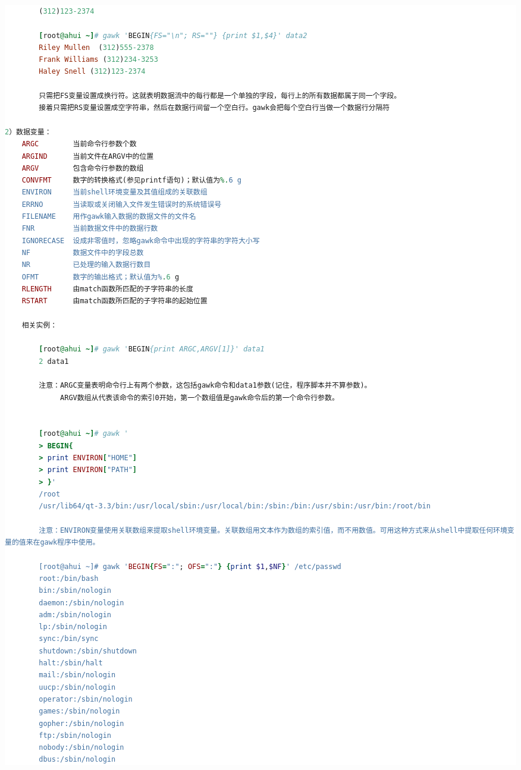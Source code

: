 ```ruby
        (312)123-2374
        
        [root@ahui ~]# gawk 'BEGIN{FS="\n"; RS=""} {print $1,$4}' data2
        Riley Mullen  (312)555-2378
        Frank Williams (312)234-3253
        Haley Snell (312)123-2374

        只需把FS变量设置成换行符。这就表明数据流中的每行都是一个单独的字段，每行上的所有数据都属于同一个字段。
        接着只需把RS变量设置成空字符串，然后在数据行间留一个空白行。gawk会把每个空白行当做一个数据行分隔符

2）数据变量：
    ARGC        当前命令行参数个数
    ARGIND      当前文件在ARGV中的位置
    ARGV        包含命令行参数的数组
    CONVFMT     数字的转换格式(参见printf语句)；默认值为%.6 g
    ENVIRON     当前shell环境变量及其值组成的关联数组
    ERRNO       当读取或关闭输入文件发生错误时的系统错误号
    FILENAME    用作gawk输入数据的数据文件的文件名
    FNR         当前数据文件中的数据行数
    IGNORECASE  设成非零值时，忽略gawk命令中出现的字符串的字符大小写
    NF          数据文件中的字段总数
    NR          已处理的输入数据行数目
    OFMT        数字的输出格式；默认值为%.6 g
    RLENGTH     由match函数所匹配的子字符串的长度
    RSTART      由match函数所匹配的子字符串的起始位置

    相关实例：

        [root@ahui ~]# gawk 'BEGIN{print ARGC,ARGV[1]}' data1
        2 data1

        注意：ARGC变量表明命令行上有两个参数，这包括gawk命令和data1参数(记住，程序脚本并不算参数)。
             ARGV数组从代表该命令的索引0开始，第一个数组值是gawk命令后的第一个命令行参数。


        [root@ahui ~]# gawk '
        > BEGIN{
        > print ENVIRON["HOME"]
        > print ENVIRON["PATH"]
        > }'
        /root
        /usr/lib64/qt-3.3/bin:/usr/local/sbin:/usr/local/bin:/sbin:/bin:/usr/sbin:/usr/bin:/root/bin

        注意：ENVIRON变量使用关联数组来提取shell环境变量。关联数组用文本作为数组的索引值，而不用数值。可用这种方式来从shell中提取任何环境变量的值来在gawk程序中使用。

        [root@ahui ~]# gawk 'BEGIN{FS=":"; OFS=":"} {print $1,$NF}' /etc/passwd
        root:/bin/bash
        bin:/sbin/nologin
        daemon:/sbin/nologin
        adm:/sbin/nologin
        lp:/sbin/nologin
        sync:/bin/sync
        shutdown:/sbin/shutdown
        halt:/sbin/halt
        mail:/sbin/nologin
        uucp:/sbin/nologin
        operator:/sbin/nologin
        games:/sbin/nologin
        gopher:/sbin/nologin
        ftp:/sbin/nologin
        nobody:/sbin/nologin
        dbus:/sbin/nologin
```